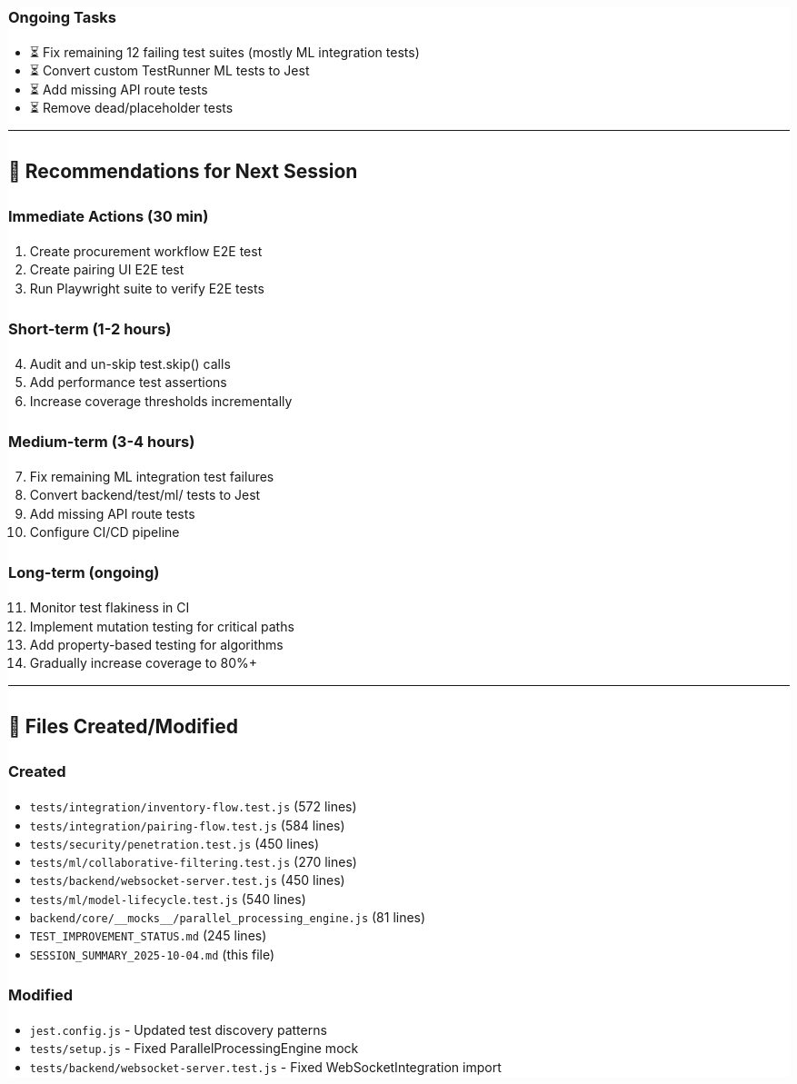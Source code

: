 ### Ongoing Tasks
- ⏳ Fix remaining 12 failing test suites (mostly ML integration tests)
- ⏳ Convert custom TestRunner ML tests to Jest
- ⏳ Add missing API route tests
- ⏳ Remove dead/placeholder tests

---

## 📝 Recommendations for Next Session

### Immediate Actions (30 min)
1. Create procurement workflow E2E test
2. Create pairing UI E2E test
3. Run Playwright suite to verify E2E tests

### Short-term (1-2 hours)
4. Audit and un-skip test.skip() calls
5. Add performance test assertions
6. Increase coverage thresholds incrementally

### Medium-term (3-4 hours)
7. Fix remaining ML integration test failures
8. Convert backend/test/ml/ tests to Jest
9. Add missing API route tests
10. Configure CI/CD pipeline

### Long-term (ongoing)
11. Monitor test flakiness in CI
12. Implement mutation testing for critical paths
13. Add property-based testing for algorithms
14. Gradually increase coverage to 80%+

---

## 📄 Files Created/Modified

### Created
- `tests/integration/inventory-flow.test.js` (572 lines)
- `tests/integration/pairing-flow.test.js` (584 lines)
- `tests/security/penetration.test.js` (450 lines)
- `tests/ml/collaborative-filtering.test.js` (270 lines)
- `tests/backend/websocket-server.test.js` (450 lines)
- `tests/ml/model-lifecycle.test.js` (540 lines)
- `backend/core/__mocks__/parallel_processing_engine.js` (81 lines)
- `TEST_IMPROVEMENT_STATUS.md` (245 lines)
- `SESSION_SUMMARY_2025-10-04.md` (this file)

### Modified
- `jest.config.js` - Updated test discovery patterns
- `tests/setup.js` - Fixed ParallelProcessingEngine mock
- `tests/backend/websocket-server.test.js` - Fixed WebSocketIntegration import
